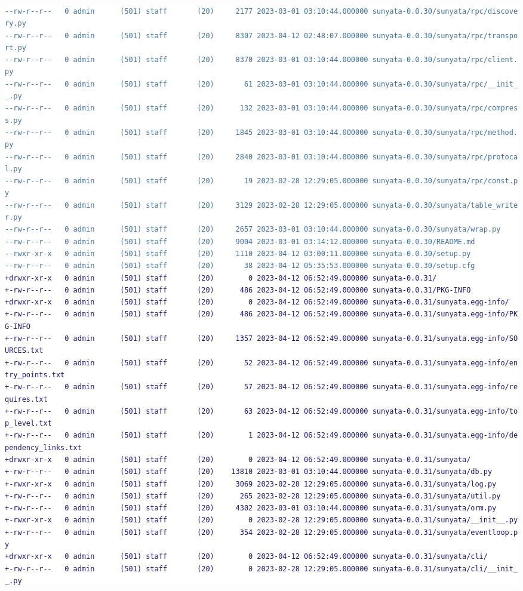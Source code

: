 ```diff
--rw-r--r--   0 admin      (501) staff       (20)     2177 2023-03-01 03:10:44.000000 sunyata-0.0.30/sunyata/rpc/discovery.py
--rw-r--r--   0 admin      (501) staff       (20)     8307 2023-04-12 02:48:07.000000 sunyata-0.0.30/sunyata/rpc/transport.py
--rw-r--r--   0 admin      (501) staff       (20)     8370 2023-03-01 03:10:44.000000 sunyata-0.0.30/sunyata/rpc/client.py
--rw-r--r--   0 admin      (501) staff       (20)       61 2023-03-01 03:10:44.000000 sunyata-0.0.30/sunyata/rpc/__init__.py
--rw-r--r--   0 admin      (501) staff       (20)      132 2023-03-01 03:10:44.000000 sunyata-0.0.30/sunyata/rpc/compress.py
--rw-r--r--   0 admin      (501) staff       (20)     1845 2023-03-01 03:10:44.000000 sunyata-0.0.30/sunyata/rpc/method.py
--rw-r--r--   0 admin      (501) staff       (20)     2840 2023-03-01 03:10:44.000000 sunyata-0.0.30/sunyata/rpc/protocal.py
--rw-r--r--   0 admin      (501) staff       (20)       19 2023-02-28 12:29:05.000000 sunyata-0.0.30/sunyata/rpc/const.py
--rw-r--r--   0 admin      (501) staff       (20)     3129 2023-02-28 12:29:05.000000 sunyata-0.0.30/sunyata/table_writer.py
--rw-r--r--   0 admin      (501) staff       (20)     2657 2023-03-01 03:10:44.000000 sunyata-0.0.30/sunyata/wrap.py
--rw-r--r--   0 admin      (501) staff       (20)     9004 2023-03-01 03:14:12.000000 sunyata-0.0.30/README.md
--rwxr-xr-x   0 admin      (501) staff       (20)     1110 2023-04-12 03:00:11.000000 sunyata-0.0.30/setup.py
--rw-r--r--   0 admin      (501) staff       (20)       38 2023-04-12 05:35:53.000000 sunyata-0.0.30/setup.cfg
+drwxr-xr-x   0 admin      (501) staff       (20)        0 2023-04-12 06:52:49.000000 sunyata-0.0.31/
+-rw-r--r--   0 admin      (501) staff       (20)      486 2023-04-12 06:52:49.000000 sunyata-0.0.31/PKG-INFO
+drwxr-xr-x   0 admin      (501) staff       (20)        0 2023-04-12 06:52:49.000000 sunyata-0.0.31/sunyata.egg-info/
+-rw-r--r--   0 admin      (501) staff       (20)      486 2023-04-12 06:52:49.000000 sunyata-0.0.31/sunyata.egg-info/PKG-INFO
+-rw-r--r--   0 admin      (501) staff       (20)     1357 2023-04-12 06:52:49.000000 sunyata-0.0.31/sunyata.egg-info/SOURCES.txt
+-rw-r--r--   0 admin      (501) staff       (20)       52 2023-04-12 06:52:49.000000 sunyata-0.0.31/sunyata.egg-info/entry_points.txt
+-rw-r--r--   0 admin      (501) staff       (20)       57 2023-04-12 06:52:49.000000 sunyata-0.0.31/sunyata.egg-info/requires.txt
+-rw-r--r--   0 admin      (501) staff       (20)       63 2023-04-12 06:52:49.000000 sunyata-0.0.31/sunyata.egg-info/top_level.txt
+-rw-r--r--   0 admin      (501) staff       (20)        1 2023-04-12 06:52:49.000000 sunyata-0.0.31/sunyata.egg-info/dependency_links.txt
+drwxr-xr-x   0 admin      (501) staff       (20)        0 2023-04-12 06:52:49.000000 sunyata-0.0.31/sunyata/
+-rw-r--r--   0 admin      (501) staff       (20)    13810 2023-03-01 03:10:44.000000 sunyata-0.0.31/sunyata/db.py
+-rwxr-xr-x   0 admin      (501) staff       (20)     3069 2023-02-28 12:29:05.000000 sunyata-0.0.31/sunyata/log.py
+-rw-r--r--   0 admin      (501) staff       (20)      265 2023-02-28 12:29:05.000000 sunyata-0.0.31/sunyata/util.py
+-rw-r--r--   0 admin      (501) staff       (20)     4302 2023-03-01 03:10:44.000000 sunyata-0.0.31/sunyata/orm.py
+-rwxr-xr-x   0 admin      (501) staff       (20)        0 2023-02-28 12:29:05.000000 sunyata-0.0.31/sunyata/__init__.py
+-rw-r--r--   0 admin      (501) staff       (20)      354 2023-02-28 12:29:05.000000 sunyata-0.0.31/sunyata/eventloop.py
+drwxr-xr-x   0 admin      (501) staff       (20)        0 2023-04-12 06:52:49.000000 sunyata-0.0.31/sunyata/cli/
+-rw-r--r--   0 admin      (501) staff       (20)        0 2023-02-28 12:29:05.000000 sunyata-0.0.31/sunyata/cli/__init__.py
```